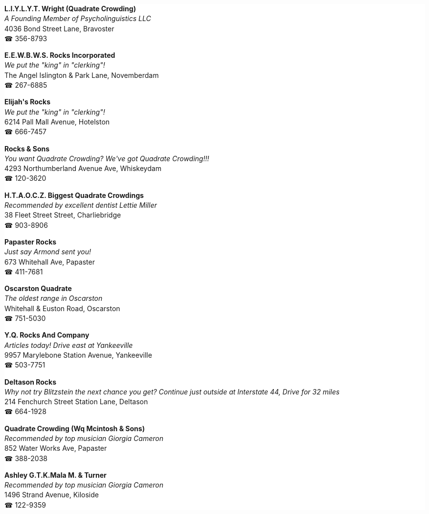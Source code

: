 **L.I.Y.L.Y.T. Wright (Quadrate Crowding)**  
_A Founding Member of Psycholinguistics LLC_  
4036 Bond Street Lane, Bravoster  
☎ 356-8793

**E.E.W.B.W.S. Rocks Incorporated**  
_We put the "king" in "clerking"!_  
The Angel Islington & Park Lane, Novemberdam  
☎ 267-6885

**Elijah's Rocks**  
_We put the "king" in "clerking"!_  
6214 Pall Mall Avenue, Hotelston  
☎ 666-7457

**Rocks & Sons**  
_You want Quadrate Crowding? We've got Quadrate Crowding!!!_  
4293 Northumberland Avenue Ave, Whiskeydam  
☎ 120-3620

**H.T.A.O.C.Z. Biggest Quadrate Crowdings**  
_Recommended by excellent dentist Lettie Miller_  
38 Fleet Street Street, Charliebridge  
☎ 903-8906

**Papaster Rocks**  
_Just say Armond sent you!_  
673 Whitehall Ave, Papaster  
☎ 411-7681

**Oscarston Quadrate**  
_The oldest range in Oscarston_  
Whitehall & Euston Road, Oscarston  
☎ 751-5030

**Y.Q. Rocks And Company**  
_Articles today! 
Drive east at Yankeeville_  
9957 Marylebone Station Avenue, Yankeeville  
☎ 503-7751

**Deltason Rocks**  
_Why not try Blitzstein the next chance you get? 
Continue just outside at Interstate 44, Drive for 32 miles_  
214 Fenchurch Street Station Lane, Deltason  
☎ 664-1928

**Quadrate Crowding (Wq Mcintosh & Sons)**  
_Recommended by top musician Giorgia Cameron_  
852 Water Works Ave, Papaster  
☎ 388-2038

**Ashley G.T.K.Mala M. & Turner**  
_Recommended by top musician Giorgia Cameron_  
1496 Strand Avenue, Kiloside  
☎ 122-9359
